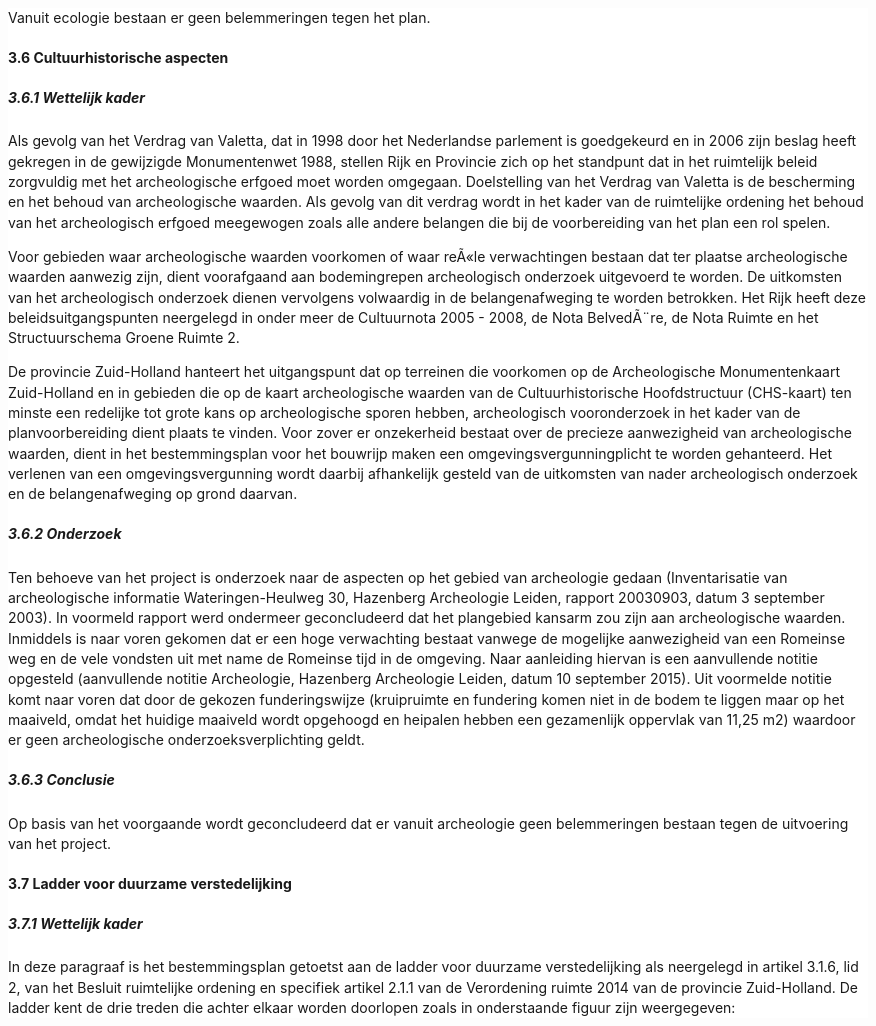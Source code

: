 Vanuit ecologie bestaan er geen belemmeringen tegen het plan.

#### 3\.6 Cultuurhistorische aspecten

##### 3\.6\.1 Wettelijk kader

Als gevolg van het Verdrag van Valetta, dat in 1998 door het Nederlandse parlement is goedgekeurd en in 2006 zijn beslag heeft gekregen in de gewijzigde Monumentenwet 1988, stellen Rijk en Provincie zich op het standpunt dat in het ruimtelijk beleid zorgvuldig met het archeologische erfgoed moet worden omgegaan. Doelstelling van het Verdrag van Valetta is de bescherming en het behoud van archeologische waarden. Als gevolg van dit verdrag wordt in het kader van de ruimtelijke ordening het behoud van het archeologisch erfgoed meegewogen zoals alle andere belangen die bij de voorbereiding van het plan een rol spelen.

Voor gebieden waar archeologische waarden voorkomen of waar reÃ«le verwachtingen bestaan dat ter plaatse archeologische waarden aanwezig zijn, dient voorafgaand aan bodemingrepen archeologisch onderzoek uitgevoerd te worden. De uitkomsten van het archeologisch onderzoek dienen vervolgens volwaardig in de belangenafweging te worden betrokken. Het Rijk heeft deze beleidsuitgangspunten neergelegd in onder meer de Cultuurnota 2005 \- 2008, de Nota BelvedÃ¨re, de Nota Ruimte en het Structuurschema Groene Ruimte 2\.

De provincie Zuid\-Holland hanteert het uitgangspunt dat op terreinen die voorkomen op de Archeologische Monumentenkaart Zuid\-Holland en in gebieden die op de kaart archeologische waarden van de Cultuurhistorische Hoofdstructuur (CHS\-kaart) ten minste een redelijke tot grote kans op archeologische sporen hebben, archeologisch vooronderzoek in het kader van de planvoorbereiding dient plaats te vinden. Voor zover er onzekerheid bestaat over de precieze aanwezigheid van archeologische waarden, dient in het bestemmingsplan voor het bouwrijp maken een omgevingsvergunningplicht te worden gehanteerd. Het verlenen van een omgevingsvergunning wordt daarbij afhankelijk gesteld van de uitkomsten van nader archeologisch onderzoek en de belangenafweging op grond daarvan.

##### 3\.6\.2 Onderzoek

Ten behoeve van het project is onderzoek naar de aspecten op het gebied van archeologie gedaan (Inventarisatie van archeologische informatie Wateringen\-Heulweg 30, Hazenberg Archeologie Leiden, rapport 20030903, datum 3 september 2003\). In voormeld rapport werd ondermeer geconcludeerd dat het plangebied kansarm zou zijn aan archeologische waarden. Inmiddels is naar voren gekomen dat er een hoge verwachting bestaat vanwege de mogelijke aanwezigheid van een Romeinse weg en de vele vondsten uit met name de Romeinse tijd in de omgeving. Naar aanleiding hiervan is een aanvullende notitie opgesteld (aanvullende notitie Archeologie, Hazenberg Archeologie Leiden, datum 10 september 2015\). Uit voormelde notitie komt naar voren dat door de gekozen funderingswijze (kruipruimte en fundering komen niet in de bodem te liggen maar op het maaiveld, omdat het huidige maaiveld wordt opgehoogd en heipalen hebben een gezamenlijk oppervlak van 11,25 m2\) waardoor er geen archeologische onderzoeksverplichting geldt.

##### 3\.6\.3 Conclusie

Op basis van het voorgaande wordt geconcludeerd dat er vanuit archeologie geen belemmeringen bestaan tegen de uitvoering van het project.

#### 3\.7 Ladder voor duurzame verstedelijking

##### 3\.7\.1 Wettelijk kader

In deze paragraaf is het bestemmingsplan getoetst aan de ladder voor duurzame verstedelijking als neergelegd in artikel 3\.1\.6, lid 2, van het Besluit ruimtelijke ordening en specifiek artikel 2\.1\.1 van de Verordening ruimte 2014 van de provincie Zuid\-Holland. De ladder kent de drie treden die achter elkaar worden doorlopen zoals in onderstaande figuur zijn weergegeven:
